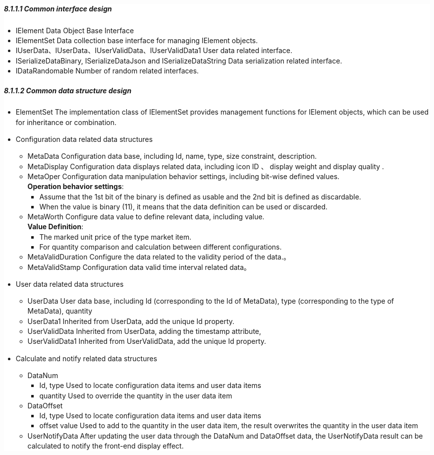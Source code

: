 ##### 8.1.1.1 Common interface design
+ IElement
  Data Object Base Interface  
+ IElementSet
  Data collection base interface for managing IElement objects.  
+ IUserData、IUserData、IUserValidData、IUserValidData1
  User data related interface.  
+ ISerializeDataBinary, ISerializeDataJson and ISerializeDataString
  Data serialization related interface.  
+ IDataRandomable
  Number of random related interfaces.  

##### 8.1.1.2 Common data structure design
+ ElementSet
  The implementation class of IElementSet provides management functions for IElement objects, which can be used for inheritance or combination.  

+ Configuration data related data structures
  + MetaData
    Configuration data base, including Id, name, type, size constraint, description.  
  + MetaDisplay
    Configuration data displays related data, including icon ID 、 display weight and display quality .  
  + MetaOper
    Configuration data manipulation behavior settings, including bit-wise defined values.  
    **Operation behavior settings**:  
    + Assume that the 1st bit of the binary is defined as usable and the 2nd bit is defined as discardable.
    + When the value is binary (11), it means that the data definition can be used or discarded.
  + MetaWorth
    Configure data value to define relevant data, including value.  
    **Value Definition**:  
    + The marked unit price of the type market item.
    + For quantity comparison and calculation between different configurations.
  + MetaValidDuration
    Configure the data related to the validity period of the data.。  
  + MetaValidStamp
    Configuration data valid time interval related data。 

+ User data related data structures
  + UserData
    User data base, including Id (corresponding to the Id of MetaData), type (corresponding to the type of MetaData), quantity  
  + UserData1
    Inherited from UserData, add the unique Id property.  
  + UserValidData
    Inherited from UserData, adding the timestamp attribute,  
  + UserValidData1
    Inherited from UserValidData, add the unique Id property.  

+ Calculate and notify related data structures
  + DataNum
    + Id, type
      Used to locate configuration data items and user data items  
    + quantity
      Used to override the quantity in the user data item  
  + DataOffset
    + Id, type
      Used to locate configuration data items and user data items  
    + offset value
      Used to add to the quantity in the user data item, the result overwrites the quantity in the user data item  
  + UserNotifyData
    After updating the user data through the DataNum and DataOffset data, the UserNotifyData result can be calculated to notify the front-end display effect.  
